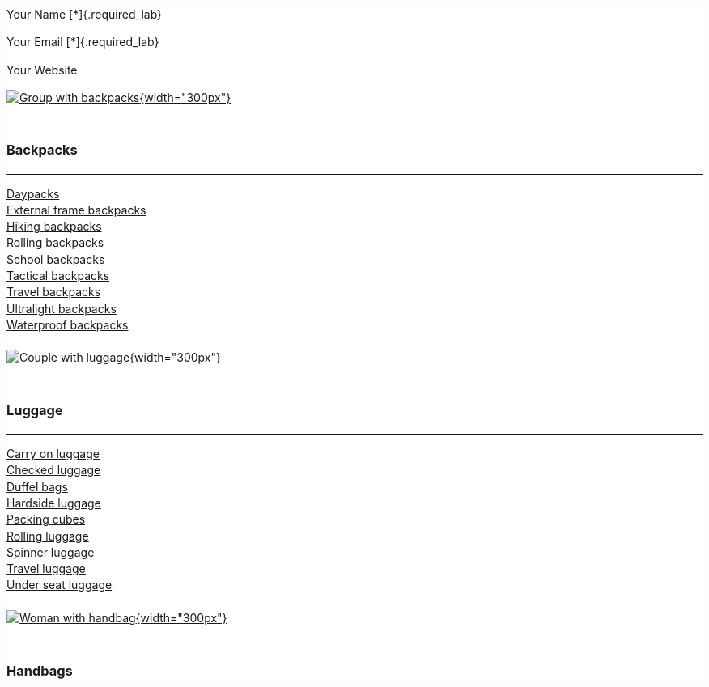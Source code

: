 </div>

<div class="form_fields">

Your Name [\*]{.required_lab}

Your Email [\*]{.required_lab}

Your Website

</div>

<div class="clear">

</div>

</div>

</div>

</div>

<div id="sidebar" class="section">

<div id="search-3" class="widget widget_search">

[![Group with
backpacks](/wp-content/uploads/2018/05/backpack-reviews-fp.jpg){width="300px"}](/best-backpacks/)\
\
[](/best-backpacks/)
### Backpacks

------------------------------------------------------------------------

[Daypacks](/best-daypacks/)\
[External frame backpacks](/best-external-frame-backpacks/)\
[Hiking backpacks](/best-hiking-backpacks/)\
[Rolling backpacks](/best-rolling-backpacks/)\
[School backpacks](/best-school-backpacks/)\
[Tactical backpacks](/best-tactical-backpacks/)\
[Travel backpacks](/best-travel-backpacks/)\
[Ultralight backpacks](/best-ultralight-backpacks/)\
[Waterproof backpacks](/best-waterproof-backpacks/)\
\
[![Couple with
luggage](/wp-content/uploads/2018/05/luggage-reviews-fp.jpg){width="300px"}](/best-luggage/)\
\
[](/best-luggage/)
### Luggage

------------------------------------------------------------------------

[Carry on luggage](/best-carry-on-luggage/)\
[Checked luggage](/best-checked-luggage/)\
[Duffel bags](/best-duffel-bags/)\
[Hardside luggage](/best-hardside-luggage/)\
[Packing cubes](/best-packing-cubes/)\
[Rolling luggage](/best-rolling-luggage/)\
[Spinner luggage](/best-spinner-luggage/)\
[Travel luggage](/best-travel-luggage/)\
[Under seat luggage](/best-under-seat-luggage/)\
\
[![Woman with
handbag](/wp-content/uploads/2018/05/handbags-reviews-fp.jpg){width="300px"}](/best-handbags/)\
\
[](/best-handbags/)
### Handbags
